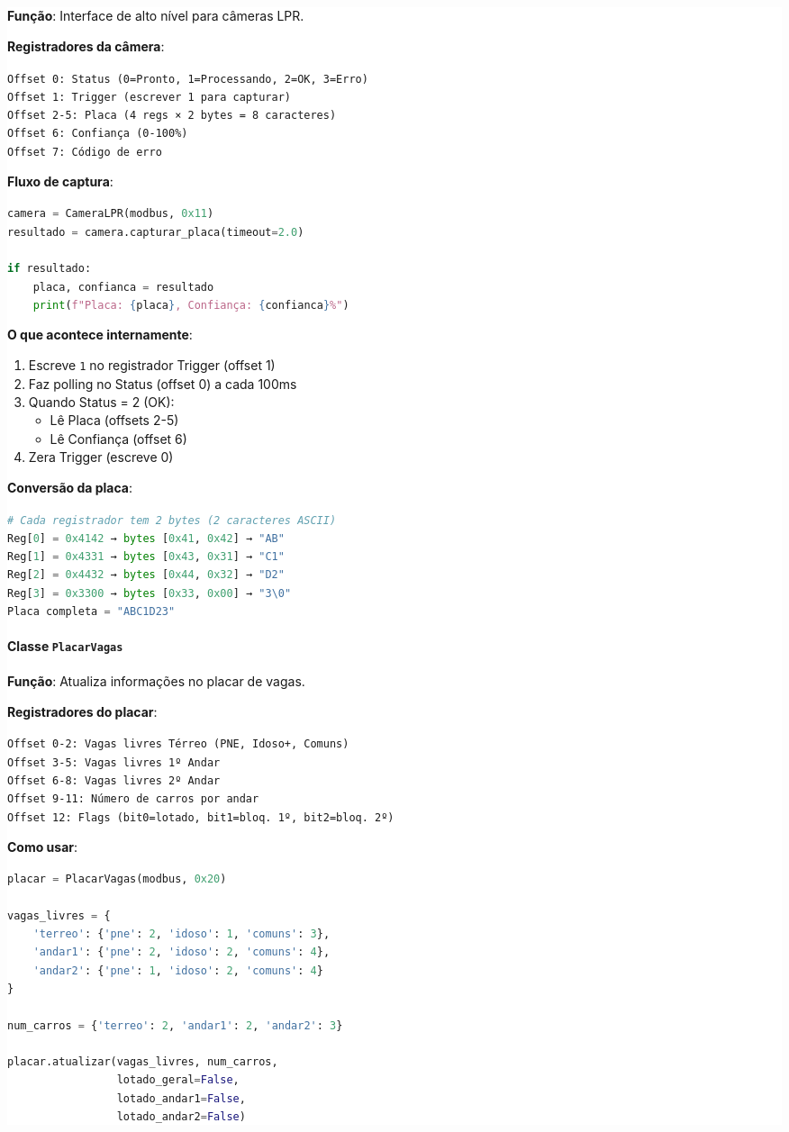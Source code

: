 **Função**: Interface de alto nível para câmeras LPR.

**Registradores da câmera**:
```
Offset 0: Status (0=Pronto, 1=Processando, 2=OK, 3=Erro)
Offset 1: Trigger (escrever 1 para capturar)
Offset 2-5: Placa (4 regs × 2 bytes = 8 caracteres)
Offset 6: Confiança (0-100%)
Offset 7: Código de erro
```

**Fluxo de captura**:
```python
camera = CameraLPR(modbus, 0x11)
resultado = camera.capturar_placa(timeout=2.0)

if resultado:
    placa, confianca = resultado
    print(f"Placa: {placa}, Confiança: {confianca}%")
```

**O que acontece internamente**:
1. Escreve `1` no registrador Trigger (offset 1)
2. Faz polling no Status (offset 0) a cada 100ms
3. Quando Status = 2 (OK):
   - Lê Placa (offsets 2-5)
   - Lê Confiança (offset 6)
4. Zera Trigger (escreve 0)

**Conversão da placa**:
```python
# Cada registrador tem 2 bytes (2 caracteres ASCII)
Reg[0] = 0x4142 → bytes [0x41, 0x42] → "AB"
Reg[1] = 0x4331 → bytes [0x43, 0x31] → "C1"
Reg[2] = 0x4432 → bytes [0x44, 0x32] → "D2"
Reg[3] = 0x3300 → bytes [0x33, 0x00] → "3\0"
Placa completa = "ABC1D23"
```

#### Classe `PlacarVagas`

**Função**: Atualiza informações no placar de vagas.

**Registradores do placar**:
```
Offset 0-2: Vagas livres Térreo (PNE, Idoso+, Comuns)
Offset 3-5: Vagas livres 1º Andar
Offset 6-8: Vagas livres 2º Andar
Offset 9-11: Número de carros por andar
Offset 12: Flags (bit0=lotado, bit1=bloq. 1º, bit2=bloq. 2º)
```

**Como usar**:
```python
placar = PlacarVagas(modbus, 0x20)

vagas_livres = {
    'terreo': {'pne': 2, 'idoso': 1, 'comuns': 3},
    'andar1': {'pne': 2, 'idoso': 2, 'comuns': 4},
    'andar2': {'pne': 1, 'idoso': 2, 'comuns': 4}
}

num_carros = {'terreo': 2, 'andar1': 2, 'andar2': 3}

placar.atualizar(vagas_livres, num_carros, 
                 lotado_geral=False, 
                 lotado_andar1=False, 
                 lotado_andar2=False)
```